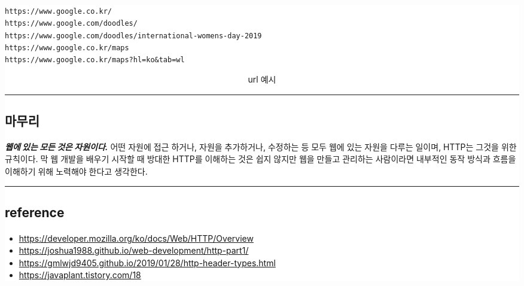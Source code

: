 ```
https://www.google.co.kr/
https://www.google.com/doodles/
https://www.google.com/doodles/international-womens-day-2019
https://www.google.co.kr/maps
https://www.google.co.kr/maps?hl=ko&tab=wl
```

<center>url 예시</center>

---

## 마무리

**_웹에 있는 모든 것은 자원이다._** 어떤 자원에 접근 하거나, 자원을 추가하거나, 수정하는 등 모두 웹에 있는 자원을 다루는 일이며, HTTP는 그것을 위한 규칙이다. 막 웹 개발을 배우기 시작할 때 방대한 HTTP를 이해하는 것은 쉽지 않지만 웹을 만들고 관리하는 사람이라면 내부적인 동작 방식과 흐름을 이해하기 위해 노력해야 한다고 생각한다.

---

## reference

- https://developer.mozilla.org/ko/docs/Web/HTTP/Overview
- https://joshua1988.github.io/web-development/http-part1/
- https://gmlwjd9405.github.io/2019/01/28/http-header-types.html
- https://javaplant.tistory.com/18
